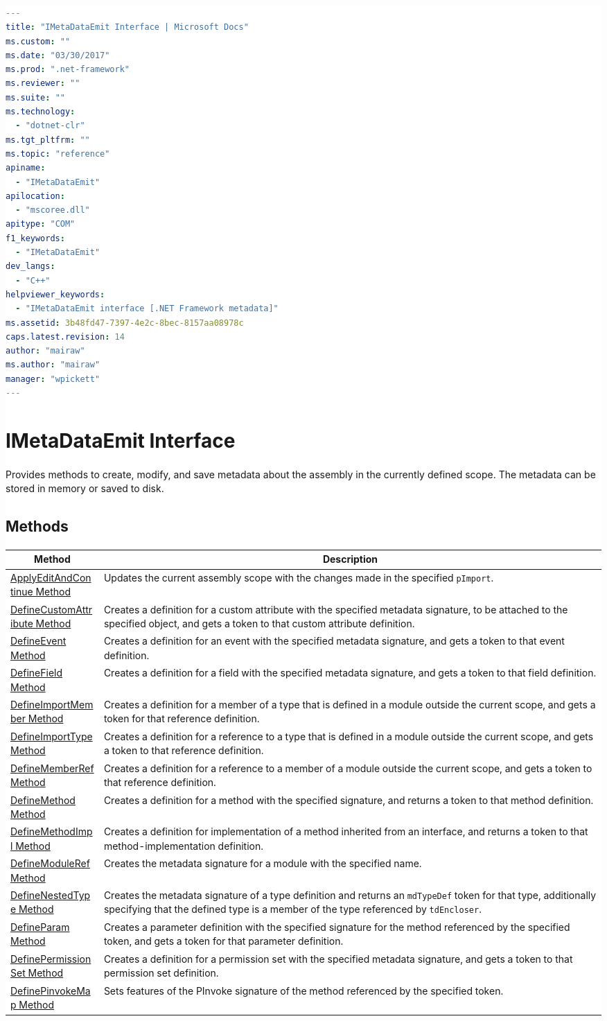 ```yaml
---
title: "IMetaDataEmit Interface | Microsoft Docs"
ms.custom: ""
ms.date: "03/30/2017"
ms.prod: ".net-framework"
ms.reviewer: ""
ms.suite: ""
ms.technology: 
  - "dotnet-clr"
ms.tgt_pltfrm: ""
ms.topic: "reference"
apiname: 
  - "IMetaDataEmit"
apilocation: 
  - "mscoree.dll"
apitype: "COM"
f1_keywords: 
  - "IMetaDataEmit"
dev_langs: 
  - "C++"
helpviewer_keywords: 
  - "IMetaDataEmit interface [.NET Framework metadata]"
ms.assetid: 3b48fd47-7397-4e2c-8bec-8157aa08978c
caps.latest.revision: 14
author: "mairaw"
ms.author: "mairaw"
manager: "wpickett"
---
```

# IMetaDataEmit Interface
Provides methods to create, modify, and save metadata about the assembly in the currently defined scope. The metadata can be stored in memory or saved to disk.  
  
## Methods  
  
|Method|Description|  
|------------|-----------------|  
|[ApplyEditAndContinue Method](../../../../docs/framework/unmanaged-api/metadata/imetadataemit-applyeditandcontinue-method.md)|Updates the current assembly scope with the changes made in the specified `pImport`.|  
|[DefineCustomAttribute Method](../../../../docs/framework/unmanaged-api/metadata/imetadataemit-definecustomattribute-method.md)|Creates a definition for a custom attribute with the specified metadata signature, to be attached to the specified object, and gets a token to that custom attribute definition.|  
|[DefineEvent Method](../../../../docs/framework/unmanaged-api/metadata/imetadataemit-defineevent-method.md)|Creates a definition for an event with the specified metadata signature, and gets a token to that event definition.|  
|[DefineField Method](../../../../docs/framework/unmanaged-api/metadata/imetadataemit-definefield-method.md)|Creates a definition for a field with the specified metadata signature, and gets a token to that field definition.|  
|[DefineImportMember Method](../../../../docs/framework/unmanaged-api/metadata/imetadataemit-defineimportmember-method.md)|Creates a definition for a member of a type that is defined in a module outside the current scope, and gets a token for that reference definition.|  
|[DefineImportType Method](../../../../docs/framework/unmanaged-api/metadata/imetadataemit-defineimporttype-method.md)|Creates a definition for a reference to a type that is defined in a module outside the current scope, and gets a token to that reference definition.|  
|[DefineMemberRef Method](../../../../docs/framework/unmanaged-api/metadata/imetadataemit-definememberref-method.md)|Creates a definition for a reference to a member of a module outside the current scope, and gets a token to that reference definition.|  
|[DefineMethod Method](../../../../docs/framework/unmanaged-api/metadata/imetadataemit-definemethod-method.md)|Creates a definition for a method with the specified signature, and returns a token to that method definition.|  
|[DefineMethodImpl Method](../../../../docs/framework/unmanaged-api/metadata/imetadataemit-definemethodimpl-method.md)|Creates a definition for implementation of a method inherited from an interface, and returns a token to that method-implementation definition.|  
|[DefineModuleRef Method](../../../../docs/framework/unmanaged-api/metadata/imetadataemit-definemoduleref-method.md)|Creates the metadata signature for a module with the specified name.|  
|[DefineNestedType Method](../../../../docs/framework/unmanaged-api/metadata/imetadataemit-definenestedtype-method.md)|Creates the metadata signature of a type definition and returns an `mdTypeDef` token for that type, additionally specifying that the defined type is a member of the type referenced by `tdEncloser`.|  
|[DefineParam Method](../../../../docs/framework/unmanaged-api/metadata/imetadataemit-defineparam-method.md)|Creates a parameter definition with the specified signature for the method referenced by the specified token, and gets a token for that parameter definition.|  
|[DefinePermissionSet Method](../../../../docs/framework/unmanaged-api/metadata/imetadataemit-definepermissionset-method.md)|Creates a definition for a permission set with the specified metadata signature, and gets a token to that permission set definition.|  
|[DefinePinvokeMap Method](../../../../docs/framework/unmanaged-api/metadata/imetadataemit-definepinvokemap-method.md)|Sets features of the PInvoke signature of the method referenced by the specified token.|  